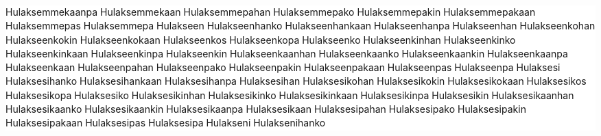 Hulaksemmekaanpa
Hulaksemmekaan
Hulaksemmepahan
Hulaksemmepako
Hulaksemmepakin
Hulaksemmepakaan
Hulaksemmepas
Hulaksemmepa
Hulakseen
Hulakseenhanko
Hulakseenhankaan
Hulakseenhanpa
Hulakseenhan
Hulakseenkohan
Hulakseenkokin
Hulakseenkokaan
Hulakseenkos
Hulakseenkopa
Hulakseenko
Hulakseenkinhan
Hulakseenkinko
Hulakseenkinkaan
Hulakseenkinpa
Hulakseenkin
Hulakseenkaanhan
Hulakseenkaanko
Hulakseenkaankin
Hulakseenkaanpa
Hulakseenkaan
Hulakseenpahan
Hulakseenpako
Hulakseenpakin
Hulakseenpakaan
Hulakseenpas
Hulakseenpa
Hulaksesi
Hulaksesihanko
Hulaksesihankaan
Hulaksesihanpa
Hulaksesihan
Hulaksesikohan
Hulaksesikokin
Hulaksesikokaan
Hulaksesikos
Hulaksesikopa
Hulaksesiko
Hulaksesikinhan
Hulaksesikinko
Hulaksesikinkaan
Hulaksesikinpa
Hulaksesikin
Hulaksesikaanhan
Hulaksesikaanko
Hulaksesikaankin
Hulaksesikaanpa
Hulaksesikaan
Hulaksesipahan
Hulaksesipako
Hulaksesipakin
Hulaksesipakaan
Hulaksesipas
Hulaksesipa
Hulakseni
Hulaksenihanko